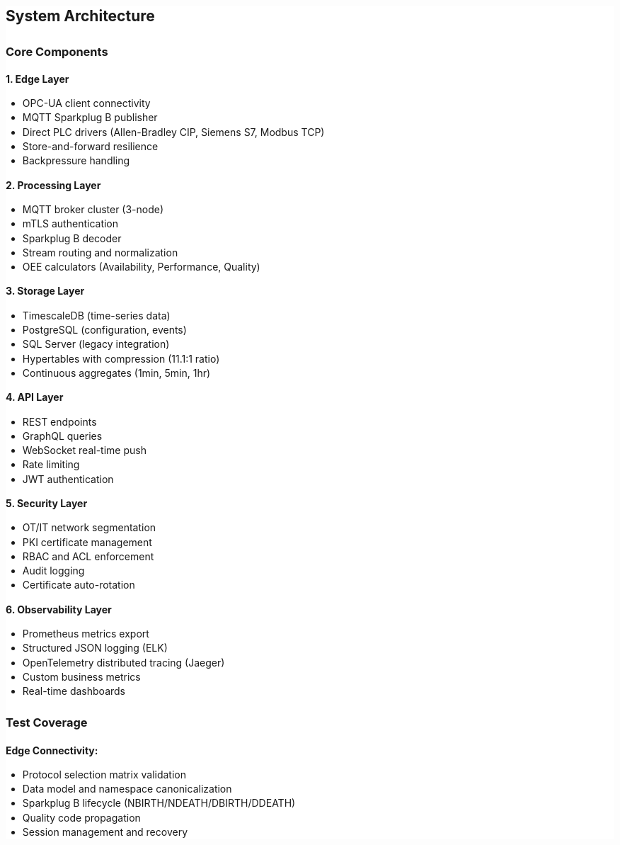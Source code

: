 
## System Architecture

### Core Components

**1. Edge Layer**
- OPC-UA client connectivity
- MQTT Sparkplug B publisher
- Direct PLC drivers (Allen-Bradley CIP, Siemens S7, Modbus TCP)
- Store-and-forward resilience
- Backpressure handling

**2. Processing Layer**
- MQTT broker cluster (3-node)
- mTLS authentication
- Sparkplug B decoder
- Stream routing and normalization
- OEE calculators (Availability, Performance, Quality)

**3. Storage Layer**
- TimescaleDB (time-series data)
- PostgreSQL (configuration, events)
- SQL Server (legacy integration)
- Hypertables with compression (11.1:1 ratio)
- Continuous aggregates (1min, 5min, 1hr)

**4. API Layer**
- REST endpoints
- GraphQL queries
- WebSocket real-time push
- Rate limiting
- JWT authentication

**5. Security Layer**
- OT/IT network segmentation
- PKI certificate management
- RBAC and ACL enforcement
- Audit logging
- Certificate auto-rotation

**6. Observability Layer**
- Prometheus metrics export
- Structured JSON logging (ELK)
- OpenTelemetry distributed tracing (Jaeger)
- Custom business metrics
- Real-time dashboards

### Test Coverage

**Edge Connectivity:**
- Protocol selection matrix validation
- Data model and namespace canonicalization
- Sparkplug B lifecycle (NBIRTH/NDEATH/DBIRTH/DDEATH)
- Quality code propagation
- Session management and recovery
